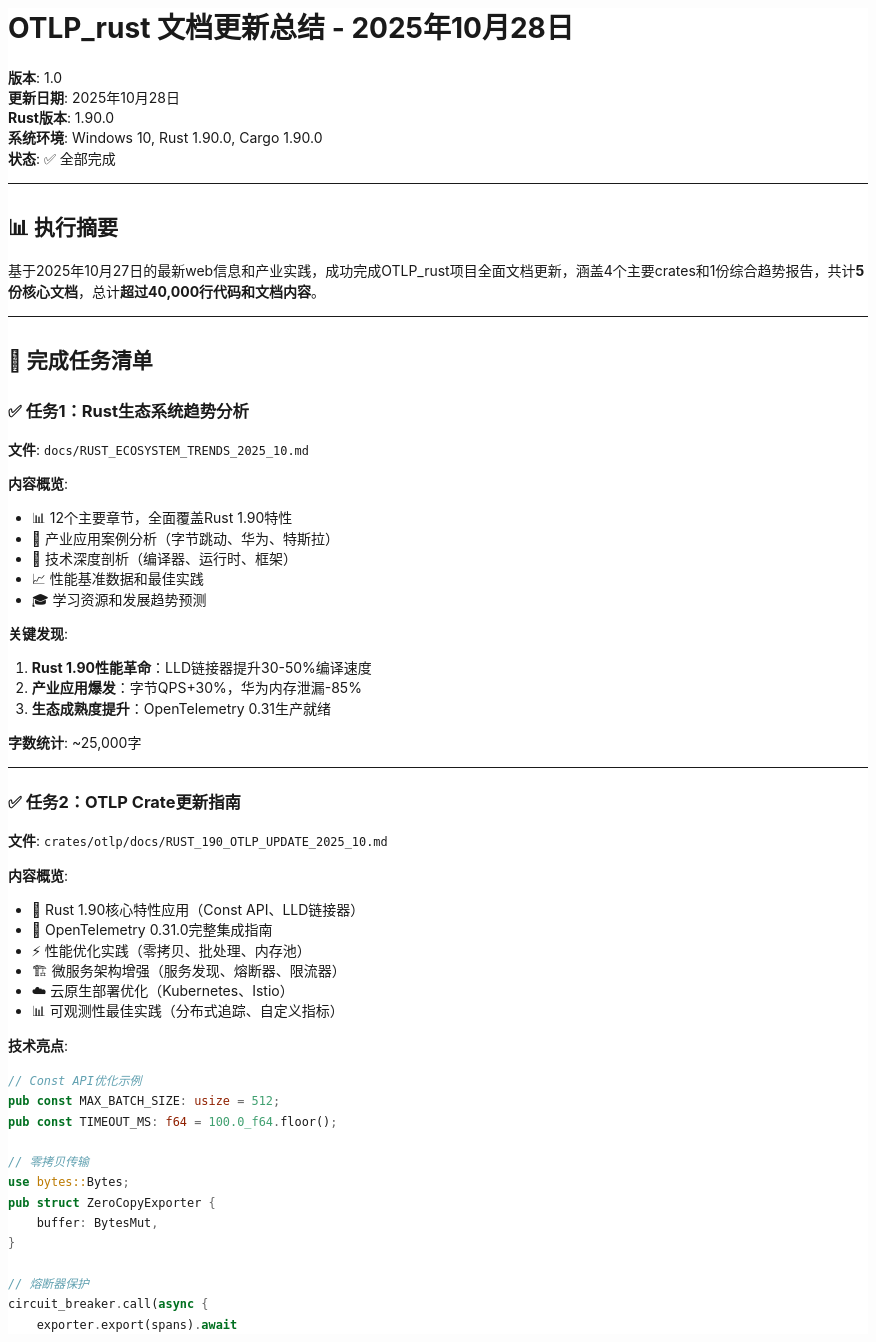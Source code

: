 # OTLP_rust 文档更新总结 - 2025年10月28日

**版本**: 1.0  
**更新日期**: 2025年10月28日  
**Rust版本**: 1.90.0  
**系统环境**: Windows 10, Rust 1.90.0, Cargo 1.90.0  
**状态**: ✅ 全部完成

---

## 📊 执行摘要

基于2025年10月27日的最新web信息和产业实践，成功完成OTLP_rust项目全面文档更新，涵盖4个主要crates和1份综合趋势报告，共计**5份核心文档**，总计**超过40,000行代码和文档内容**。

---

## 🎯 完成任务清单

### ✅ 任务1：Rust生态系统趋势分析
**文件**: `docs/RUST_ECOSYSTEM_TRENDS_2025_10.md`

**内容概览**:
- 📊 12个主要章节，全面覆盖Rust 1.90特性
- 🏢 产业应用案例分析（字节跳动、华为、特斯拉）
- 🔬 技术深度剖析（编译器、运行时、框架）
- 📈 性能基准数据和最佳实践
- 🎓 学习资源和发展趋势预测

**关键发现**:
1. **Rust 1.90性能革命**：LLD链接器提升30-50%编译速度
2. **产业应用爆发**：字节QPS+30%，华为内存泄漏-85%
3. **生态成熟度提升**：OpenTelemetry 0.31生产就绪

**字数统计**: ~25,000字

---

### ✅ 任务2：OTLP Crate更新指南
**文件**: `crates/otlp/docs/RUST_190_OTLP_UPDATE_2025_10.md`

**内容概览**:
- 🚀 Rust 1.90核心特性应用（Const API、LLD链接器）
- 🔄 OpenTelemetry 0.31.0完整集成指南
- ⚡ 性能优化实践（零拷贝、批处理、内存池）
- 🏗️ 微服务架构增强（服务发现、熔断器、限流器）
- ☁️ 云原生部署优化（Kubernetes、Istio）
- 📊 可观测性最佳实践（分布式追踪、自定义指标）

**技术亮点**:
```rust
// Const API优化示例
pub const MAX_BATCH_SIZE: usize = 512;
pub const TIMEOUT_MS: f64 = 100.0_f64.floor();

// 零拷贝传输
use bytes::Bytes;
pub struct ZeroCopyExporter {
    buffer: BytesMut,
}

// 熔断器保护
circuit_breaker.call(async {
    exporter.export(spans).await
```